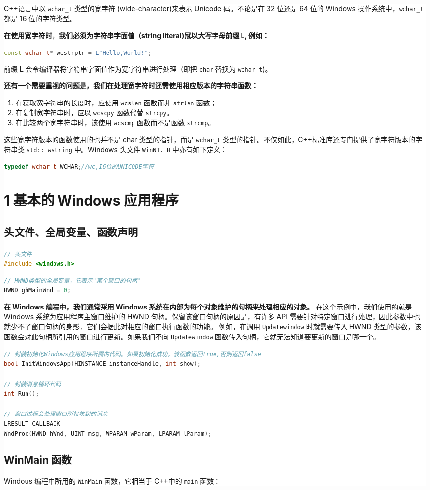 C++语言中以 `wchar_t` 类型的宽字符 (wide-character)来表示 Unicode 码。不论是在 32 位还是 64 位的 Windows 操作系统中，`wchar_t` 都是 16 位的字符类型。

**在使用宽字符时，我们必须为字符串字面值（string literal)冠以大写字母前缀 L, 例如：**
```c++ nums
const wchar_t* wcstrptr = L"Hello,World!";
```

前缀 **L** 会令编译器将字符串字面值作为宽字符串进行处理（即把 `char` 替换为 `wchar_t`)。

**还有一个需要重视的问题是，我们在处理宽字符时还需使用相应版本的字符串函数：**
1. 在获取宽字符串的长度时，应使用 `wcslen` 函数而非 `strlen` 函数；
2. 在复制宽字符串时，应以 `wcscpy` 函数代替 `strcpy`。
3. 在比较两个宽字符串时，该使用 `wcscmp` 函数而不是函数 `strcmp`。

这些宽字符版本的函数使用的也并不是 char 类型的指针，而是 `wchar_t` 类型的指针。不仅如此，C++标准库还专门提供了宽字符版本的字符串类 `std:: wstring` 中。Windows 头文件 `WinNT. H` 中亦有如下定义：
```c++ nums
typedef wchar_t WCHAR;//wc,I6位的UNICODE字符
```

# 1 基本的 Windows 应用程序
## 头文件、全局变量、函数声明
```c++
// 头文件
#include <windows.h>
```


```c++
// HWND类型的全局变量，它表示"某个窗口的句柄"
HWND ghMainWnd = 0;
```
**在 Windows 编程中，我们通常采用 Windows 系统在内部为每个对象维护的句柄来处理相应的对象。**
在这个示例中，我们使用的就是 Windows 系统为应用程序主窗口维护的 HWND 句柄。保留该窗口句柄的原因是，有许多 API 需要针对特定窗口进行处理，因此参数中也就少不了窗口句柄的身影，它们会据此对相应的窗口执行函数的功能。
例如，在调用 `Updatewindow` 时就需要传入 HWND 类型的参数，该函数会对此句柄所引用的窗口进行更新。如果我们不向 `Updatewindow` 函数传入句柄，它就无法知道要更新的窗口是哪一个。

```c++ nums
// 封装初始化Windows应用程序所需的代码。如果初始化成功，该函数返回true,否则返回false
bool InitWindowsApp(HINSTANCE instanceHandle, int show);

// 封装消息循环代码
int Run();

// 窗口过程会处理窗口所接收到的消息
LRESULT CALLBACK
WndProc(HWND hWnd, UINT msg, WPARAM wParam, LPARAM lParam);
```
## WinMain 函数  
Windous 编程中所用的 `WinMain` 函数，它相当于 C++中的 `main` 函数：  
